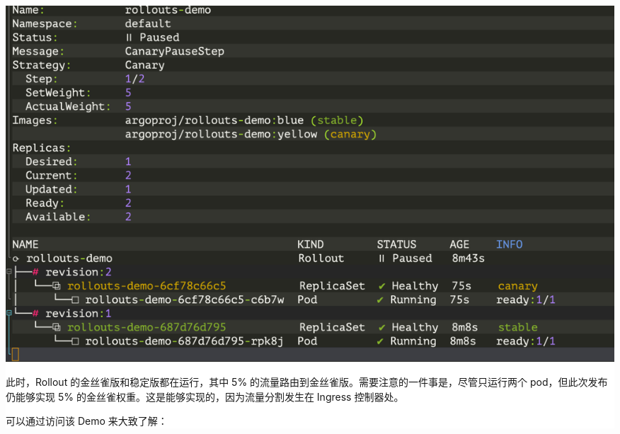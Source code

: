 ![Alt Image Text](../images/ag1_2_12.png "Body image")

此时，Rollout 的金丝雀版和稳定版都在运行，其中 5% 的流量路由到金丝雀版。需要注意的一件事是，尽管只运行两个 pod，但此次发布仍能够实现 5% 的金丝雀权重。这是能够实现的，因为流量分割发生在 Ingress 控制器处。

可以通过访问该 Demo 来大致了解：
